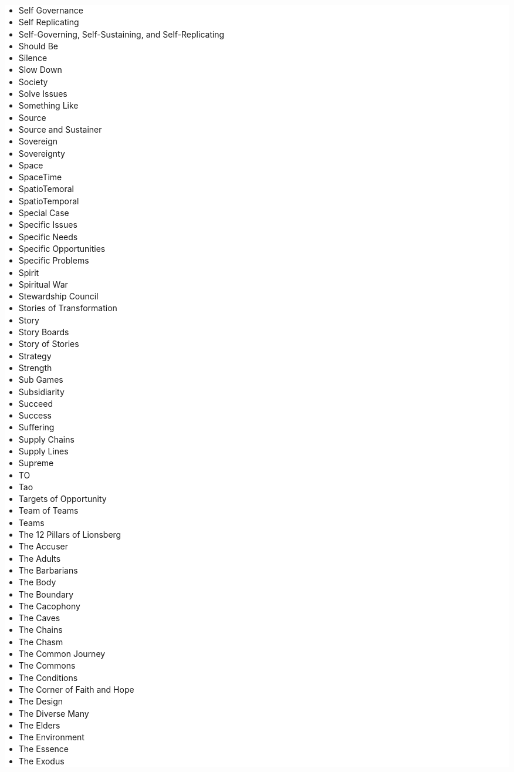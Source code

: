 - Self Governance
- Self Replicating
- Self-Governing, Self-Sustaining, and Self-Replicating
- Should Be
- Silence
- Slow Down
- Society
- Solve Issues
- Something Like
- Source
- Source and Sustainer
- Sovereign
- Sovereignty
- Space
- SpaceTime
- SpatioTemoral
- SpatioTemporal
- Special Case
- Specific Issues
- Specific Needs
- Specific Opportunities
- Specific Problems
- Spirit
- Spiritual War
- Stewardship Council
- Stories of Transformation
- Story
- Story Boards
- Story of Stories
- Strategy
- Strength
- Sub Games
- Subsidiarity
- Succeed
- Success
- Suffering
- Supply Chains
- Supply Lines
- Supreme
- TO
- Tao
- Targets of Opportunity
- Team of Teams
- Teams
- The 12 Pillars of Lionsberg
- The Accuser
- The Adults
- The Barbarians
- The Body
- The Boundary
- The Cacophony
- The Caves
- The Chains
- The Chasm
- The Common Journey
- The Commons
- The Conditions
- The Corner of Faith and Hope
- The Design
- The Diverse Many
- The Elders
- The Environment
- The Essence
- The Exodus